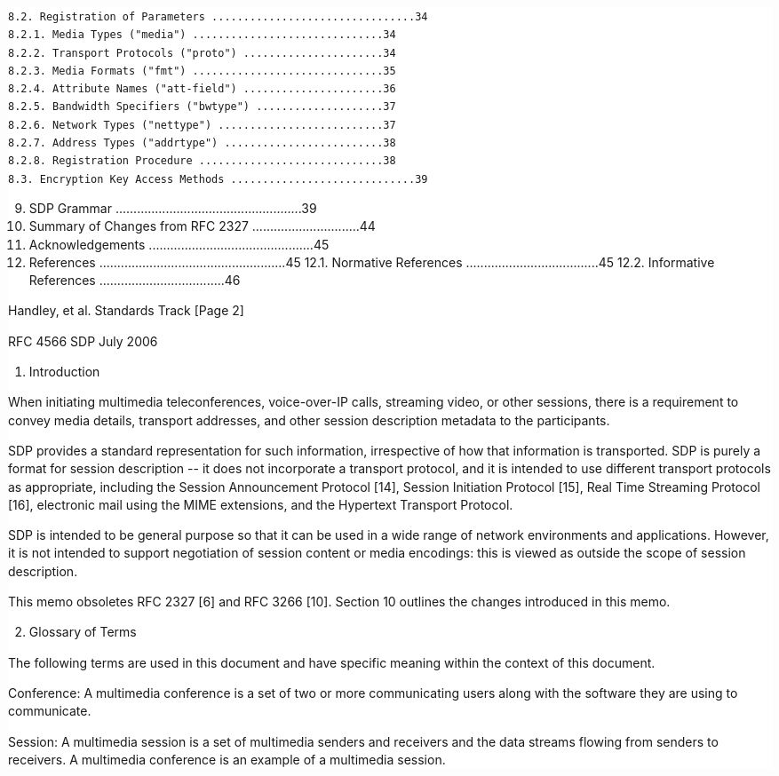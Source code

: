     8.2. Registration of Parameters ................................34
    8.2.1. Media Types ("media") ..............................34
    8.2.2. Transport Protocols ("proto") ......................34
    8.2.3. Media Formats ("fmt") ..............................35
    8.2.4. Attribute Names ("att-field") ......................36
    8.2.5. Bandwidth Specifiers ("bwtype") ....................37
    8.2.6. Network Types ("nettype") ..........................37
    8.2.7. Address Types ("addrtype") .........................38
    8.2.8. Registration Procedure .............................38
    8.3. Encryption Key Access Methods .............................39
9.  SDP Grammar ....................................................39
10. Summary of Changes from RFC 2327 ..............................44
11. Acknowledgements ..............................................45
12. References ....................................................45
    12.1. Normative References .....................................45
    12.2. Informative References ...................................46

Handley, et al. Standards Track [Page 2]

RFC 4566 SDP July 2006

1.  Introduction

When initiating multimedia teleconferences, voice-over-IP calls,
streaming video, or other sessions, there is a requirement to convey
media details, transport addresses, and other session description
metadata to the participants.

SDP provides a standard representation for such information,
irrespective of how that information is transported. SDP is purely a
format for session description -- it does not incorporate a transport
protocol, and it is intended to use different transport protocols as
appropriate, including the Session Announcement Protocol [14],
Session Initiation Protocol [15], Real Time Streaming Protocol [16],
electronic mail using the MIME extensions, and the Hypertext
Transport Protocol.

SDP is intended to be general purpose so that it can be used in a
wide range of network environments and applications. However, it is
not intended to support negotiation of session content or media
encodings: this is viewed as outside the scope of session
description.

This memo obsoletes RFC 2327 [6] and RFC 3266 [10]. Section 10
outlines the changes introduced in this memo.

2.  Glossary of Terms

The following terms are used in this document and have specific
meaning within the context of this document.

Conference: A multimedia conference is a set of two or more
communicating users along with the software they are using to
communicate.

Session: A multimedia session is a set of multimedia senders and
receivers and the data streams flowing from senders to receivers.
A multimedia conference is an example of a multimedia session.
